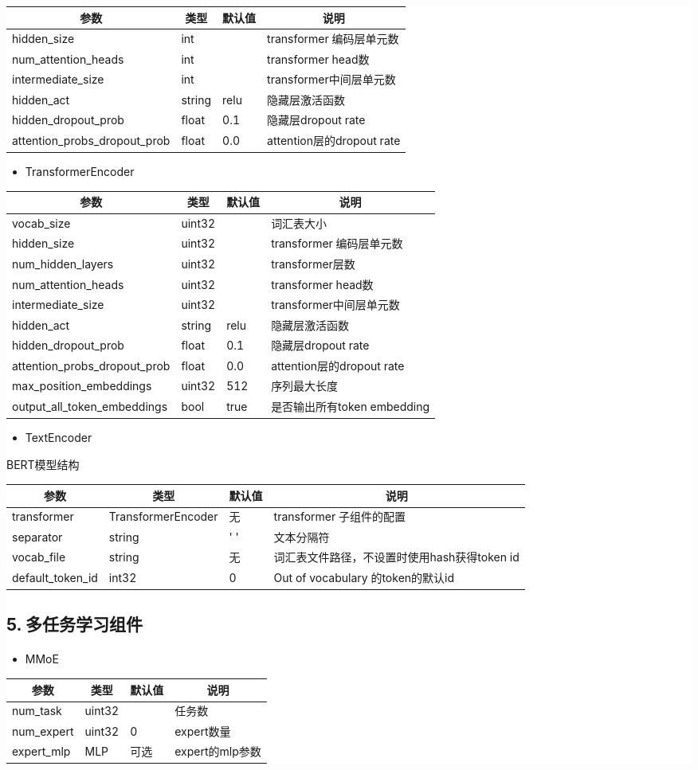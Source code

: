 | 参数                           | 类型     | 默认值  | 说明                      |
| ---------------------------- | ------ | ---- | ----------------------- |
| hidden_size                  | int    |      | transformer 编码层单元数      |
| num_attention_heads          | int    |      | transformer head数       |
| intermediate_size            | int    |      | transformer中间层单元数       |
| hidden_act                   | string | relu | 隐藏层激活函数                 |
| hidden_dropout_prob          | float  | 0.1  | 隐藏层dropout rate         |
| attention_probs_dropout_prob | float  | 0.0  | attention层的dropout rate |

- TransformerEncoder

| 参数                           | 类型     | 默认值  | 说明                      |
| ---------------------------- | ------ | ---- | ----------------------- |
| vocab_size                   | uint32 |      | 词汇表大小                   |
| hidden_size                  | uint32 |      | transformer 编码层单元数      |
| num_hidden_layers            | uint32 |      | transformer层数           |
| num_attention_heads          | uint32 |      | transformer head数       |
| intermediate_size            | uint32 |      | transformer中间层单元数       |
| hidden_act                   | string | relu | 隐藏层激活函数                 |
| hidden_dropout_prob          | float  | 0.1  | 隐藏层dropout rate         |
| attention_probs_dropout_prob | float  | 0.0  | attention层的dropout rate |
| max_position_embeddings      | uint32 | 512  | 序列最大长度                  |
| output_all_token_embeddings  | bool   | true | 是否输出所有token embedding   |

- TextEncoder

BERT模型结构

| 参数               | 类型                 | 默认值 | 说明                            |
| ---------------- | ------------------ | --- | ----------------------------- |
| transformer      | TransformerEncoder | 无   | transformer 子组件的配置            |
| separator        | string             | ' ' | 文本分隔符                         |
| vocab_file       | string             | 无   | 词汇表文件路径，不设置时使用hash获得token id  |
| default_token_id | int32              | 0   | Out of vocabulary 的token的默认id |

## 5. 多任务学习组件

- MMoE

| 参数         | 类型     | 默认值 | 说明           |
| ---------- | ------ | --- | ------------ |
| num_task   | uint32 |     | 任务数          |
| num_expert | uint32 | 0   | expert数量     |
| expert_mlp | MLP    | 可选  | expert的mlp参数 |
